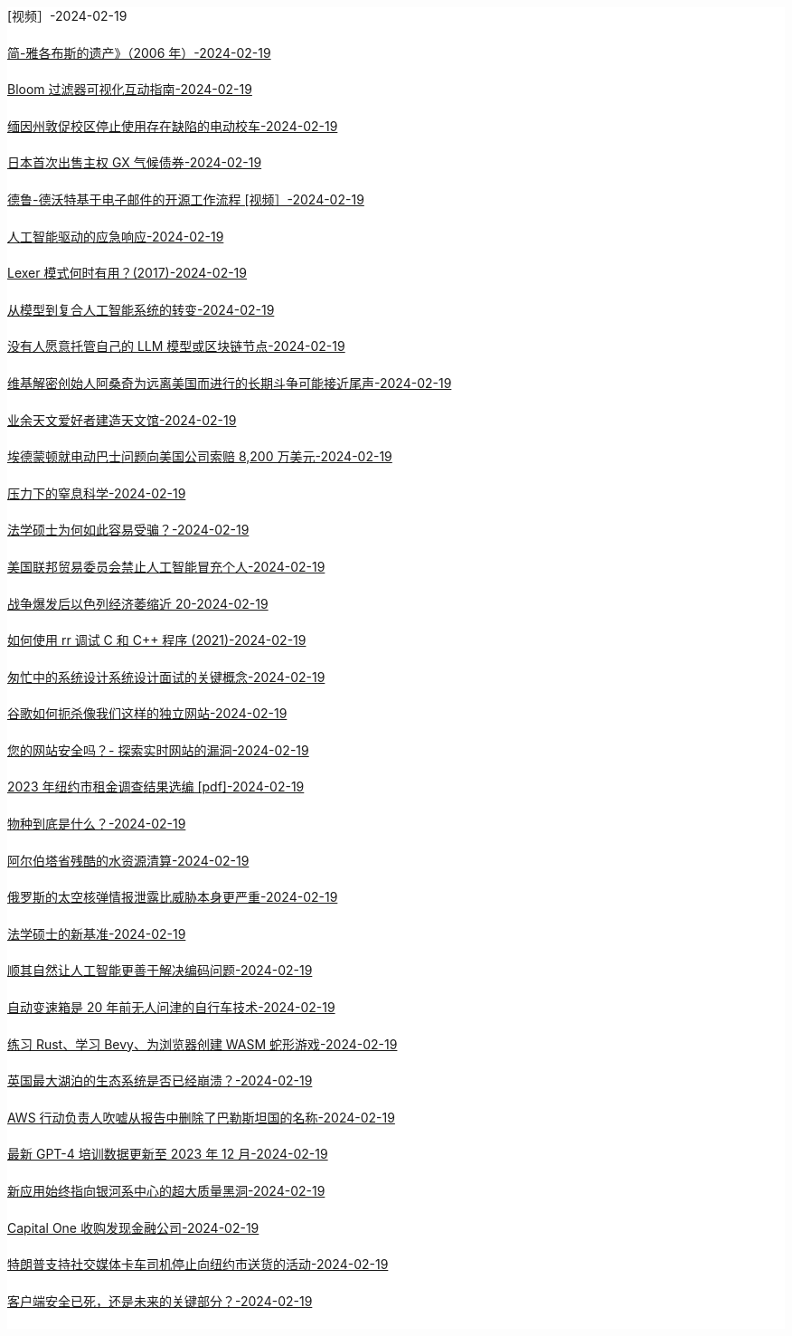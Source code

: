 [视频］-2024-02-19</a><br/><br/><a target=_blank rel=nofollow href="https://web.archive.org/web/20060928205849/http://www.nhi.org/online/issues/146/janejacobslegacy.html" >简-雅各布斯的遗产》（2006 年）-2024-02-19</a><br/><br/><a target=_blank rel=nofollow href="https://samwho.dev/bloom-filters" >Bloom 过滤器可视化互动指南-2024-02-19</a><br/><br/><a target=_blank rel=nofollow href="https://www.centralmaine.com/2024/02/18/state-urges-winthrop-other-school-districts-to-take-electric-buses-off-the-road-due-to-defects/" >缅因州敦促校区停止使用存在缺陷的电动校车-2024-02-19</a><br/><br/><a target=_blank rel=nofollow href="https://asia.nikkei.com/Business/Markets/Bonds/Japan-sells-world-s-1st-sovereign-GX-climate-bonds-3-things-to-know" >日本首次出售主权 GX 气候债券-2024-02-19</a><br/><br/><a target=_blank rel=nofollow href="https://www.youtube.com/watch?v=CMOvudDABSs" >德鲁-德沃特基于电子邮件的开源工作流程 [视频］-2024-02-19</a><br/><br/><a target=_blank rel=nofollow href="https://gedeon.framer.website/" >人工智能驱动的应急响应-2024-02-19</a><br/><br/><a target=_blank rel=nofollow href="https://www.oilshell.org/blog/2017/12/17.html" >Lexer 模式何时有用？(2017)-2024-02-19</a><br/><br/><a target=_blank rel=nofollow href="https://bair.berkeley.edu/blog/2024/02/18/compound-ai-systems/" >从模型到复合人工智能系统的转变-2024-02-19</a><br/><br/><a target=_blank rel=nofollow href="https://olshansky.substack.com/p/no-one-wants-to-host-their-own-llm" >没有人愿意托管自己的 LLM 模型或区块链节点-2024-02-19</a><br/><br/><a target=_blank rel=nofollow href="https://www.politico.com/news/2024/02/19/wikileaks-founder-assange-may-be-near-end-of-long-fight-to-stay-out-of-us-00142084" >维基解密创始人阿桑奇为远离美国而进行的长期斗争可能接近尾声-2024-02-19</a><br/><br/><a target=_blank rel=nofollow href="https://www.bbc.com/news/uk-england-york-north-yorkshire-68321886" >业余天文爱好者建造天文馆-2024-02-19</a><br/><br/><a target=_blank rel=nofollow href="https://edmonton.ctvnews.ca/we-were-blindsided-edmonton-seeking-82m-in-damages-from-u-s-company-over-electric-buses-1.6767568" >埃德蒙顿就电动巴士问题向美国公司索赔 8,200 万美元-2024-02-19</a><br/><br/><a target=_blank rel=nofollow href="https://hbr.org/2022/04/the-science-of-choking-under-pressure" >压力下的窒息科学-2024-02-19</a><br/><br/><a target=_blank rel=nofollow href="https://amistrongeryet.substack.com/p/why-are-llms-so-gullible" >法学硕士为何如此容易受骗？-2024-02-19</a><br/><br/><a target=_blank rel=nofollow href="https://www.techradar.com/pro/security/the-ftc-bans-ai-impersonations-of-individuals-and-unveils-greater-powers-to-win-stolen-money-back" >美国联邦贸易委员会禁止人工智能冒充个人-2024-02-19</a><br/><br/><a target=_blank rel=nofollow href="https://www.bloomberg.com/news/articles/2024-02-19/israel-economy-slumps-from-war-with-far-worse-drop-than-forecast" >战争爆发后以色列经济萎缩近 20-2024-02-19</a><br/><br/><a target=_blank rel=nofollow href="https://developers.redhat.com/blog/2021/05/03/instant-replay-debugging-c-and-c-programs-with-rr" >如何使用 rr 调试 C 和 C++ 程序 (2021)-2024-02-19</a><br/><br/><a target=_blank rel=nofollow href="https://www.hellointerview.com/learn/system-design/in-a-hurry/introduction" >匆忙中的系统设计系统设计面试的关键概念-2024-02-19</a><br/><br/><a target=_blank rel=nofollow href="https://housefresh.com/david-vs-digital-goliaths/" >谷歌如何扼杀像我们这样的独立网站-2024-02-19</a><br/><br/><a target=_blank rel=nofollow href="https://medium.com/@e.murairi/is-your-website-safe-exploring-vulnerabilities-on-live-websites-6d49d2224942" >您的网站安全吗？- 探索实时网站的漏洞-2024-02-19</a><br/><br/><a target=_blank rel=nofollow href="https://www.nyc.gov/assets/hpd/downloads/pdfs/about/2023-nychvs-selected-initial-findings.pdf" >2023 年纽约市租金调查结果选编 [pdf]-2024-02-19</a><br/><br/><a target=_blank rel=nofollow href="https://www.nytimes.com/2024/02/19/science/what-is-a-species.html" >物种到底是什么？-2024-02-19</a><br/><br/><a target=_blank rel=nofollow href="https://www.thetyee.ca/Analysis/2024/02/19/Alberta-Brutal-Water-Reckoning/" >阿尔伯塔省残酷的水资源清算-2024-02-19</a><br/><br/><a target=_blank rel=nofollow href="https://www.france24.com/en/americas/20240215-russian-nukes-in-space-why-the-leak-might-be-more-serious-than-the-threat-itself" >俄罗斯的太空核弹情报泄露比威胁本身更严重-2024-02-19</a><br/><br/><a target=_blank rel=nofollow href="https://nicholas.carlini.com/writing/2024/my-benchmark-for-large-language-models.html" >法学硕士的新基准-2024-02-19</a><br/><br/><a target=_blank rel=nofollow href="https://www.theregister.com/2024/02/19/codium_ai_interview/" >顺其自然让人工智能更善于解决编码问题-2024-02-19</a><br/><br/><a target=_blank rel=nofollow href="https://jalopnik.com/automatic-gears-are-the-20-year-old-bike-tech-nobody-as-1851264106" >自动变速箱是 20 年前无人问津的自行车技术-2024-02-19</a><br/><br/><a target=_blank rel=nofollow href="https://bbarrows.com/posts/bevy-snake" >练习 Rust、学习 Bevy、为浏览器创建 WASM 蛇形游戏-2024-02-19</a><br/><br/><a target=_blank rel=nofollow href="https://www.theguardian.com/environment/2024/feb/19/like-the-flip-of-a-switch-its-gone-has-the-ecosystem-of-the-uk-largest-lake-collapsed-aoe" >英国最大湖泊的生态系统是否已经崩溃？-2024-02-19</a><br/><br/><a target=_blank rel=nofollow href="https://twitter.com/StopZionistHate/status/1759277351605522551" >AWS 行动负责人吹嘘从报告中删除了巴勒斯坦国的名称-2024-02-19</a><br/><br/><a target=_blank rel=nofollow href="https://platform.openai.com/docs/models/gpt-4-and-gpt-4-turbo" >最新 GPT-4 培训数据更新至 2023 年 12 月-2024-02-19</a><br/><br/><a target=_blank rel=nofollow href="https://arstechnica.com/gadgets/2024/02/new-app-always-points-to-the-supermassive-black-hole-at-the-center-of-our-galaxy/" >新应用始终指向银河系中心的超大质量黑洞-2024-02-19</a><br/><br/><a target=_blank rel=nofollow href="https://www.wsj.com/finance/capital-one-is-buying-discover-financial-sources-say-a7c43dd2" >Capital One 收购发现金融公司-2024-02-19</a><br/><br/><a target=_blank rel=nofollow href="https://www.rollingstone.com/politics/politics-news/trump-trucker-campaign-stop-deliveries-nyc-1234970733/" >特朗普支持社交媒体卡车司机停止向纽约市送货的活动-2024-02-19</a><br/><br/><a target=_blank rel=nofollow href="https://weizmangal.com/2024/02/10/client-side-future/" >客户端安全已死，还是未来的关键部分？-2024-02-19</a><br/><br/>